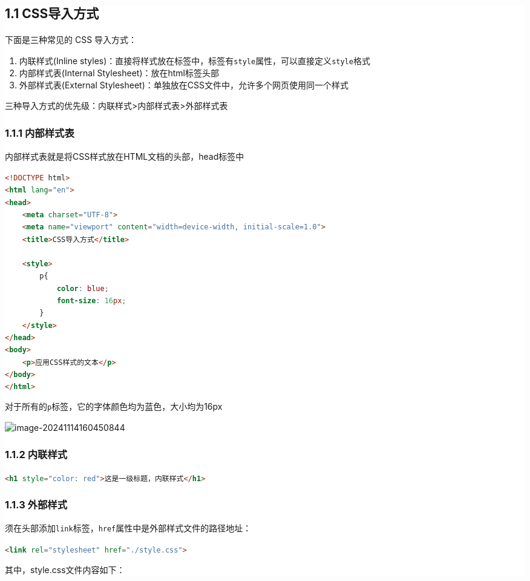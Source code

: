 ## 1.1 CSS导入方式

下面是三种常见的 CSS 导入方式：

1. 内联样式(Inline styles)：直接将样式放在标签中，标签有`style`属性，可以直接定义`style`格式
2. 内部样式表(Internal Stylesheet)：放在html标签头部
3. 外部样式表(External Stylesheet)：单独放在CSS文件中，允许多个网页使用同一个样式

三种导入方式的优先级：内联样式>内部样式表>外部样式表

### 1.1.1 内部样式表

内部样式表就是将CSS样式放在HTML文档的头部，head标签中

```html
<!DOCTYPE html>
<html lang="en">
<head>
    <meta charset="UTF-8">
    <meta name="viewport" content="width=device-width, initial-scale=1.0">
    <title>CSS导入方式</title>

    <style>
        p{
            color: blue;
            font-size: 16px;
        }
    </style>
</head>
<body>
    <p>应用CSS样式的文本</p>
</body>
</html>
```

对于所有的`p`标签，它的字体颜色均为蓝色，大小均为16px

![image-20241114160450844](/images/$%7Bfiilename%7D/image-20241114160450844.png)

### 1.1.2 内联样式

```html
<h1 style="color: red">这是一级标题，内联样式</h1>
```

### 1.1.3 外部样式

须在头部添加`link`标签，`href`属性中是外部样式文件的路径地址：

```html
<link rel="stylesheet" href="./style.css">
```

其中，style.css文件内容如下：
